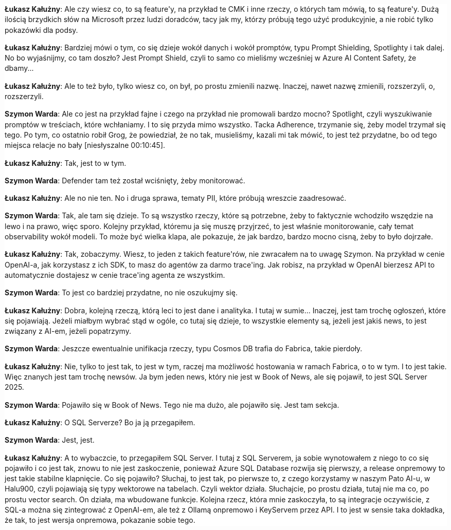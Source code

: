 **Łukasz Kałużny**: Ale czy wiesz co, to są feature'y, na przykład te CMK i inne rzeczy, o których tam mówią, to są feature'y. Dużą ilością brzydkich słów na Microsoft przez ludzi doradców, tacy jak my, którzy próbują tego użyć produkcyjnie, a nie robić tylko pokazówki dla podsy.

**Łukasz Kałużny**: Bardziej mówi o tym, co się dzieje wokół danych i wokół promptów, typu Prompt Shielding, Spotlighty i tak dalej. No bo wyjaśnijmy, co tam doszło? Jest Prompt Shield, czyli to samo co mieliśmy wcześniej w Azure AI Content Safety, że dbamy...

**Łukasz Kałużny**: Ale to też było, tylko wiesz co, on był, po prostu zmienili nazwę. Inaczej, nawet nazwę zmienili, rozszerzyli, o, rozszerzyli.

**Szymon Warda**: Ale co jest na przykład fajne i czego na przykład nie promowali bardzo mocno? Spotlight, czyli wyszukiwanie promptów w treściach, które wchłaniamy. I to się przyda mimo wszystko. Tacka Adherence, trzymanie się, żeby model trzymał się tego. Po tym, co ostatnio robił Grog, że powiedział, że no tak, musieliśmy, kazali mi tak mówić, to jest też przydatne, bo od tego miejsca relacje no bały [niesłyszalne 00:10:45].

**Łukasz Kałużny**: Tak, jest to w tym.

**Szymon Warda**: Defender tam też został wciśnięty, żeby monitorować.

**Łukasz Kałużny**: Ale no nie ten. No i druga sprawa, tematy PII, które próbują wreszcie zaadresować.

**Szymon Warda**: Tak, ale tam się dzieje. To są wszystko rzeczy, które są potrzebne, żeby to faktycznie wchodziło wszędzie na lewo i na prawo, więc sporo. Kolejny przykład, któremu ja się muszę przyjrzeć, to jest właśnie monitorowanie, cały temat observability wokół modeli. To może być wielka klapa, ale pokazuje, że jak bardzo, bardzo mocno cisną, żeby to było dojrzałe.

**Łukasz Kałużny**: Tak, zobaczymy. Wiesz, to jeden z takich feature'rów, nie zwracałem na to uwagę Szymon. Na przykład w cenie OpenAI-a, jak korzystasz z ich SDK, to masz do agentów za darmo trace'ing. Jak robisz, na przykład w OpenAI bierzesz API to automatycznie dostajesz w cenie trace'ing agenta ze wszystkim.

**Szymon Warda**: To jest co bardziej przydatne, no nie oszukujmy się.

**Łukasz Kałużny**: Dobra, kolejną rzeczą, którą leci to jest dane i analityka. I tutaj w sumie... Inaczej, jest tam trochę ogłoszeń, które się pojawiają. Jeżeli miałbym wybrać stąd w ogóle, co tutaj się dzieje, to wszystkie elementy są, jeżeli jest jakiś news, to jest związany z AI-em, jeżeli popatrzymy.

**Szymon Warda**: Jeszcze ewentualnie unifikacja rzeczy, typu Cosmos DB trafia do Fabrica, takie pierdoły.

**Łukasz Kałużny**:  Nie, tylko to jest tak, to jest w tym, raczej ma możliwość hostowania w ramach Fabrica, o to w tym. I to jest takie. Więc znanych jest tam trochę newsów. Ja bym jeden news, który nie jest w Book of News, ale się pojawił, to jest SQL Server 2025.

**Szymon Warda**: Pojawiło się w Book of News. Tego nie ma dużo, ale pojawiło się. Jest tam sekcja.

**Łukasz Kałużny**: O SQL Serverze? Bo ja ją przegapiłem.

**Szymon Warda**: Jest, jest.

**Łukasz Kałużny**: A to wybaczcie, to przegapiłem SQL Server. I tutaj z SQL Serverem, ja sobie wynotowałem z niego to co się pojawiło i co jest tak, znowu to nie jest zaskoczenie, ponieważ Azure SQL Database rozwija się pierwszy, a release onpremowy to jest takie stabilne klapnięcie. Co się pojawiło? Słuchaj, to jest tak, po pierwsze to, z czego korzystamy w naszym Pato AI-u, w Halu900, czyli pojawiają się typy wektorowe na tabelach. Czyli wektor działa. Słuchajcie, po prostu działa, tutaj nie ma co, po prostu vector search. On działa, ma wbudowane funkcje. Kolejna rzecz, która mnie zaskoczyła, to są integracje oczywiście, z SQL-a można się zintegrować z OpenAI-em, ale też z Ollamą onpremowo i KeyServem przez API. I to jest w sensie taka dokładka, że tak, to jest wersja onpremowa, pokazanie sobie tego.
